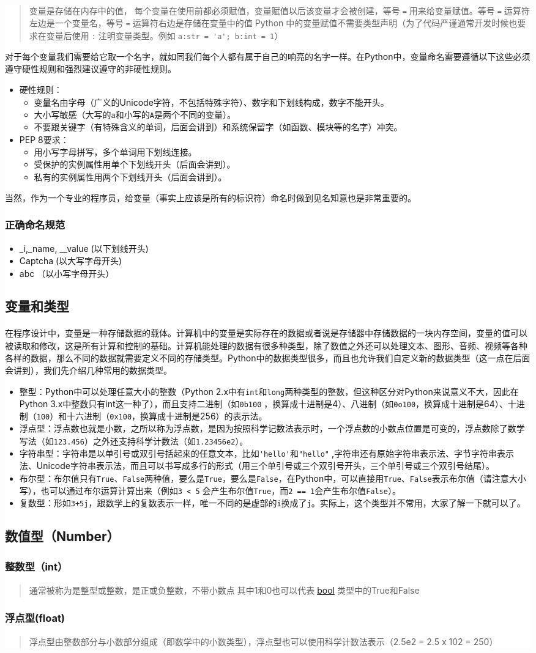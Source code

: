 > 变量是存储在内存中的值，
> 每个变量在使用前都必须赋值，变量赋值以后该变量才会被创建，等号 `=` 用来给变量赋值。等号 `=` 运算符左边是一个变量名，等号 `=` 运算符右边是存储在变量中的值
> Python 中的变量赋值不需要类型声明（为了代码严谨通常开发时候也要求在变量后使用 `:` 注明变量类型。例如 `a:str = 'a'; b:int = 1`）

对于每个变量我们需要给它取一个名字，就如同我们每个人都有属于自己的响亮的名字一样。在Python中，变量命名需要遵循以下这些必须遵守硬性规则和强烈建议遵守的非硬性规则。

- 硬性规则：
    - 变量名由字母（广义的Unicode字符，不包括特殊字符）、数字和下划线构成，数字不能开头。
    - 大小写敏感（大写的`a`和小写的`A`是两个不同的变量）。
    - 不要跟关键字（有特殊含义的单词，后面会讲到）和系统保留字（如函数、模块等的名字）冲突。
- PEP 8要求：
    - 用小写字母拼写，多个单词用下划线连接。
    - 受保护的实例属性用单个下划线开头（后面会讲到）。
    - 私有的实例属性用两个下划线开头（后面会讲到）。

当然，作为一个专业的程序员，给变量（事实上应该是所有的标识符）命名时做到见名知意也是非常重要的。

### 正确命名规范

- _i,_name, __value (以下划线开头)
- Captcha (以大写字母开头)
- abc （以小写字母开头）

## 变量和类型

在程序设计中，变量是一种存储数据的载体。计算机中的变量是实际存在的数据或者说是存储器中存储数据的一块内存空间，变量的值可以被读取和修改，这是所有计算和控制的基础。计算机能处理的数据有很多种类型，除了数值之外还可以处理文本、图形、音频、视频等各种各样的数据，那么不同的数据就需要定义不同的存储类型。Python中的数据类型很多，而且也允许我们自定义新的数据类型（这一点在后面会讲到），我们先介绍几种常用的数据类型。

- 整型：Python中可以处理任意大小的整数（Python 2.x中有`int`和`long`两种类型的整数，但这种区分对Python来说意义不大，因此在Python 3.x中整数只有int这一种了），而且支持二进制（如`0b100`
  ，换算成十进制是4）、八进制（如`0o100`，换算成十进制是64）、十进制（`100`）和十六进制（`0x100`，换算成十进制是256）的表示法。
- 浮点型：浮点数也就是小数，之所以称为浮点数，是因为按照科学记数法表示时，一个浮点数的小数点位置是可变的，浮点数除了数学写法（如`123.456`）之外还支持科学计数法（如`1.23456e2`）。
- 字符串型：字符串是以单引号或双引号括起来的任意文本，比如`'hello'`和`"hello"`
  ,字符串还有原始字符串表示法、字节字符串表示法、Unicode字符串表示法，而且可以书写成多行的形式（用三个单引号或三个双引号开头，三个单引号或三个双引号结尾）。
- 布尔型：布尔值只有`True`、`False`两种值，要么是`True`，要么是`False`，在Python中，可以直接用`True`、`False`表示布尔值（请注意大小写），也可以通过布尔运算计算出来（例如`3 < 5`
  会产生布尔值`True`，而`2 == 1`会产生布尔值`False`）。
- 复数型：形如`3+5j`，跟数学上的复数表示一样，唯一不同的是虚部的`i`换成了`j`。实际上，这个类型并不常用，大家了解一下就可以了。

## 数值型（Number）

### 整数型（int）

> 通常被称为是整型或整数，是正或负整数，不带小数点
> 其中1和0也可以代表 [bool](https://docs.python.org/zh-cn/3/library/functions.html?highlight=bool#bool)
> 类型中的True和False

### 浮点型(float)

> 浮点型由整数部分与小数部分组成（即数学中的小数类型），浮点型也可以使用科学计数法表示（2.5e2 = 2.5 x 102 = 250）
